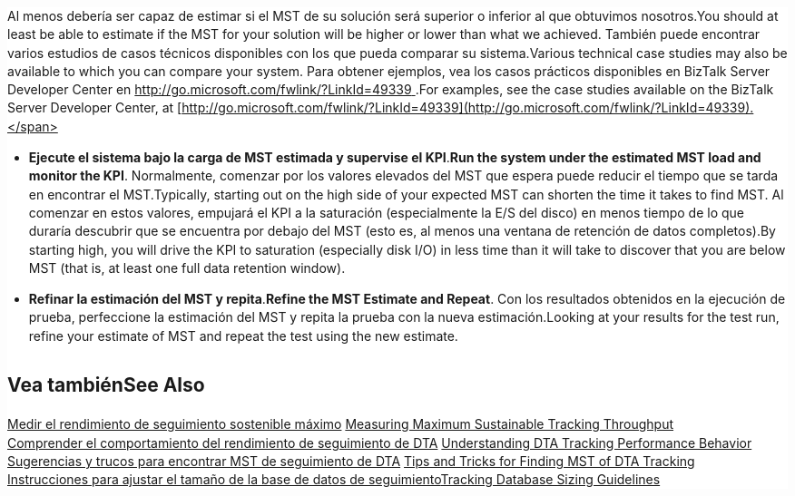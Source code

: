    <span data-ttu-id="f66ae-183">Al menos debería ser capaz de estimar si el MST de su solución será superior o inferior al que obtuvimos nosotros.</span><span class="sxs-lookup"><span data-stu-id="f66ae-183">You should at least be able to estimate if the MST for your solution will be higher or lower than what we achieved.</span></span> <span data-ttu-id="f66ae-184">También puede encontrar varios estudios de casos técnicos disponibles con los que pueda comparar su sistema.</span><span class="sxs-lookup"><span data-stu-id="f66ae-184">Various technical case studies may also be available to which you can compare your system.</span></span> <span data-ttu-id="f66ae-185">Para obtener ejemplos, vea los casos prácticos disponibles en BizTalk Server Developer Center en [ http://go.microsoft.com/fwlink/?LinkId=49339 ](http://go.microsoft.com/fwlink/?LinkId=49339).</span><span class="sxs-lookup"><span data-stu-id="f66ae-185">For examples, see the case studies available on the BizTalk Server Developer Center, at [http://go.microsoft.com/fwlink/?LinkId=49339](http://go.microsoft.com/fwlink/?LinkId=49339).</span></span>  
  
- <span data-ttu-id="f66ae-186">**Ejecute el sistema bajo la carga de MST estimada y supervise el KPI**.</span><span class="sxs-lookup"><span data-stu-id="f66ae-186">**Run the system under the estimated MST load and monitor the KPI**.</span></span> <span data-ttu-id="f66ae-187">Normalmente, comenzar por los valores elevados del MST que espera puede reducir el tiempo que se tarda en encontrar el MST.</span><span class="sxs-lookup"><span data-stu-id="f66ae-187">Typically, starting out on the high side of your expected MST can shorten the time it takes to find MST.</span></span> <span data-ttu-id="f66ae-188">Al comenzar en estos valores, empujará el KPI a la saturación (especialmente la E/S del disco) en menos tiempo de lo que duraría descubrir que se encuentra por debajo del MST (esto es, al menos una ventana de retención de datos completos).</span><span class="sxs-lookup"><span data-stu-id="f66ae-188">By starting high, you will drive the KPI to saturation (especially disk I/O) in less time than it will take to discover that you are below MST (that is, at least one full data retention window).</span></span>  
  
- <span data-ttu-id="f66ae-189">**Refinar la estimación del MST y repita**.</span><span class="sxs-lookup"><span data-stu-id="f66ae-189">**Refine the MST Estimate and Repeat**.</span></span> <span data-ttu-id="f66ae-190">Con los resultados obtenidos en la ejecución de prueba, perfeccione la estimación del MST y repita la prueba con la nueva estimación.</span><span class="sxs-lookup"><span data-stu-id="f66ae-190">Looking at your results for the test run, refine your estimate of MST and repeat the test using the new estimate.</span></span>  
  
## <a name="see-also"></a><span data-ttu-id="f66ae-191">Vea también</span><span class="sxs-lookup"><span data-stu-id="f66ae-191">See Also</span></span>  
 <span data-ttu-id="f66ae-192">[Medir el rendimiento de seguimiento sostenible máximo](../core/measuring-maximum-sustainable-tracking-throughput.md) </span><span class="sxs-lookup"><span data-stu-id="f66ae-192">[Measuring Maximum Sustainable Tracking Throughput](../core/measuring-maximum-sustainable-tracking-throughput.md) </span></span>  
 <span data-ttu-id="f66ae-193">[Comprender el comportamiento del rendimiento de seguimiento de DTA](../core/understanding-dta-tracking-performance-behavior.md) </span><span class="sxs-lookup"><span data-stu-id="f66ae-193">[Understanding DTA Tracking Performance Behavior](../core/understanding-dta-tracking-performance-behavior.md) </span></span>  
 <span data-ttu-id="f66ae-194">[Sugerencias y trucos para encontrar MST de seguimiento de DTA](../core/tips-and-tricks-for-finding-mst-of-dta-tracking.md) </span><span class="sxs-lookup"><span data-stu-id="f66ae-194">[Tips and Tricks for Finding MST of DTA Tracking](../core/tips-and-tricks-for-finding-mst-of-dta-tracking.md) </span></span>  
 [<span data-ttu-id="f66ae-195">Instrucciones para ajustar el tamaño de la base de datos de seguimiento</span><span class="sxs-lookup"><span data-stu-id="f66ae-195">Tracking Database Sizing Guidelines</span></span>](../core/tracking-database-sizing-guidelines.md)